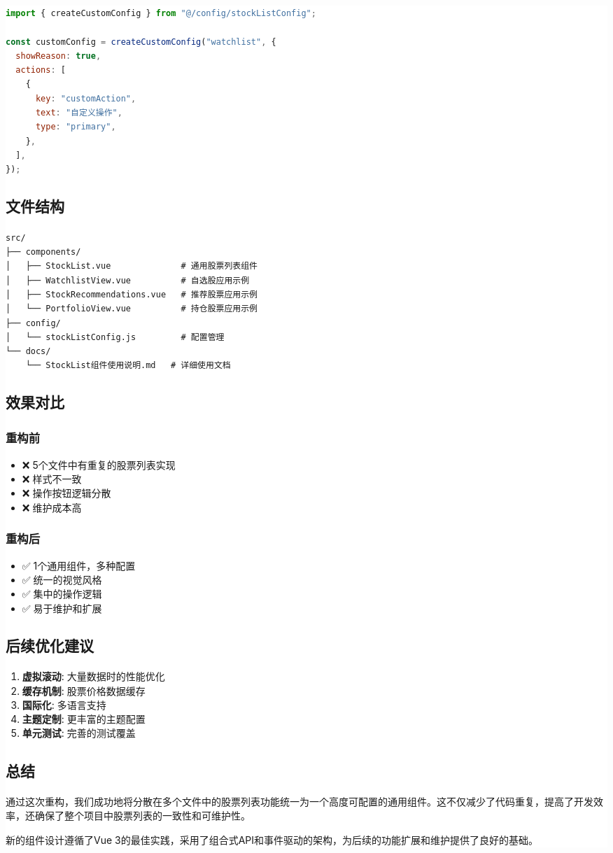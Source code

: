 ```javascript
import { createCustomConfig } from "@/config/stockListConfig";

const customConfig = createCustomConfig("watchlist", {
  showReason: true,
  actions: [
    {
      key: "customAction",
      text: "自定义操作",
      type: "primary",
    },
  ],
});
```

## 文件结构

```
src/
├── components/
│   ├── StockList.vue              # 通用股票列表组件
│   ├── WatchlistView.vue          # 自选股应用示例
│   ├── StockRecommendations.vue   # 推荐股票应用示例
│   └── PortfolioView.vue          # 持仓股票应用示例
├── config/
│   └── stockListConfig.js         # 配置管理
└── docs/
    └── StockList组件使用说明.md   # 详细使用文档
```

## 效果对比

### 重构前

- ❌ 5个文件中有重复的股票列表实现
- ❌ 样式不一致
- ❌ 操作按钮逻辑分散
- ❌ 维护成本高

### 重构后

- ✅ 1个通用组件，多种配置
- ✅ 统一的视觉风格
- ✅ 集中的操作逻辑
- ✅ 易于维护和扩展

## 后续优化建议

1. **虚拟滚动**: 大量数据时的性能优化
2. **缓存机制**: 股票价格数据缓存
3. **国际化**: 多语言支持
4. **主题定制**: 更丰富的主题配置
5. **单元测试**: 完善的测试覆盖

## 总结

通过这次重构，我们成功地将分散在多个文件中的股票列表功能统一为一个高度可配置的通用组件。这不仅减少了代码重复，提高了开发效率，还确保了整个项目中股票列表的一致性和可维护性。

新的组件设计遵循了Vue 3的最佳实践，采用了组合式API和事件驱动的架构，为后续的功能扩展和维护提供了良好的基础。
